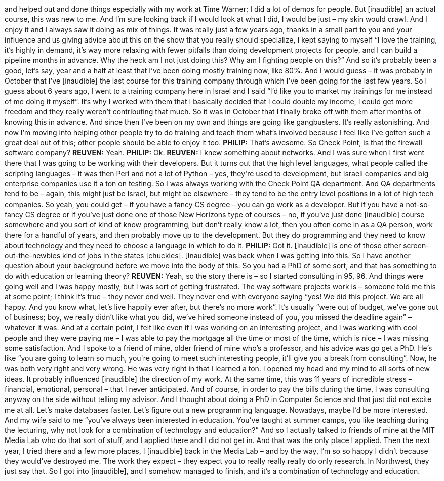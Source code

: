 and helped out and done things especially with my work at Time Warner; I did a lot of demos for people. But [inaudible] an actual course, this was new to me. And I’m sure looking back if I would look at what I did, I would be just – my skin would crawl. And I enjoy it and I always saw it doing as mix of things. It was really just a few years ago, thanks in a small part to you and your influence and us giving advice about this on the show that you really should specialize, I kept saying to myself “I love the training, it’s highly in demand, it’s way more relaxing with fewer pitfalls than doing development projects for people, and I can build a pipeline months in advance. Why the heck am I not just doing this? Why am I fighting people on this?” And so it’s probably been a good, let’s say, year and a half at least that I’ve been doing mostly training now, like 80%. And I would guess – it was probably in October that I’ve [inaudible] the last course for this training company through which I’ve been going for the last few years. So I guess about 6 years ago, I went to a training company here in Israel and I said “I’d like you to market my trainings for me instead of me doing it myself”. It’s why I worked with them that I basically decided that I could double my income, I could get more freedom and they really weren’t contributing that much. So it was in October that I finally broke off with them after months of knowing this in advance. And since then I’ve been on my own and things are going like gangbusters. It’s really astonishing. And now I’m moving into helping other people try to do training and teach them what’s involved because I feel like I’ve gotten such a great deal out of this; other people should be able to enjoy it too. **PHILIP:** That’s awesome. So Check Point, is that the firewall software company? **REUVEN:** Yeah. **PHILIP:** Ok. **REUVEN:** I knew something about networks. And I was sure when I first went there that I was going to be working with their developers. But it turns out that the high level languages, what people called the scripting languages – it was then Perl and not a lot of Python – yes, they're used to development, but Israeli companies and big enterprise companies use it a ton on testing. So I was always working with the Check Point QA department. And QA departments tend to be – again, this might just be Israel, but might be elsewhere – they tend to be the entry level positions in a lot of high tech companies. So yeah, you could get – if you have a fancy CS degree – you can go work as a developer. But if you have a not-so-fancy CS degree or if you’ve just done one of those New Horizons type of courses – no, if you’ve just done [inaudible] course somewhere and you sort of kind of know programming, but don’t really know a lot, then you often come in as a QA person, work there for a handful of years, and then probably move up to the development. But they do programming and they need to know about technology and they need to choose a language in which to do it. **PHILIP:** Got it. [Inaudible] is one of those other screen-out-the-newbies kind of jobs in the states [chuckles]. [Inaudible] was back when I was getting into this. So I have another question about your background before we move into the body of this. So you had a PhD of some sort, and that has something to do with education or learning theory? **REUVEN:** Yeah, so the story there is – so I started consulting in 95, 96. And things were going well and I was happy mostly, but I was sort of getting frustrated. The way software projects work is – someone told me this at some point; I think it’s true – they never end well. They never end with everyone saying “yes! We did this project. We are all happy. And you know what, let’s live happily ever after, but there’s no more work”. It’s usually “were out of budget, we’ve gone out of business; boy, we really didn’t like what you did, we’ve hired someone instead of you, you missed the deadline again” – whatever it was. And at a certain point, I felt like even if I was working on an interesting project, and I was working with cool people and they were paying me – I was able to pay the mortgage all the time or most of the time, which is nice – I was missing some satisfaction. And I spoke to a friend of mine, older friend of mine who’s a professor, and his advice was go get a PhD. He’s like “you are going to learn so much, you're going to meet such interesting people, it’ll give you a break from consulting”. Now, he was both very right and very wrong. He was very right in that I learned a ton. I opened my head and my mind to all sorts of new ideas. It probably influenced [inaudible] the direction of my work. At the same time, this was 11 years of incredible stress – financial, emotional, personal – that I never anticipated. And of course, in order to pay the bills during the time, I was consulting anyway on the side without telling my advisor. And I thought about doing a PhD in Computer Science and that just did not excite me at all. Let’s make databases faster. Let’s figure out a new programming language. Nowadays, maybe I’d be more interested. And my wife said to me “you’ve always been interested in education. You’ve taught at summer camps, you like teaching during the lecturing, why not look for a combination of technology and education?” And so I actually talked to friends of mine at the MIT Media Lab who do that sort of stuff, and I applied there and I did not get in. And that was the only place I applied. Then the next year, I tried there and a few more places, I [inaudible] back in the Media Lab – and by the way, I’m so so happy I didn’t because they would’ve destroyed me. The work they expect – they expect you to really really really do only research. In Northwest, they just say that. So I got into [inaudible], and I somehow managed to finish, and it’s a combination of technology and education.